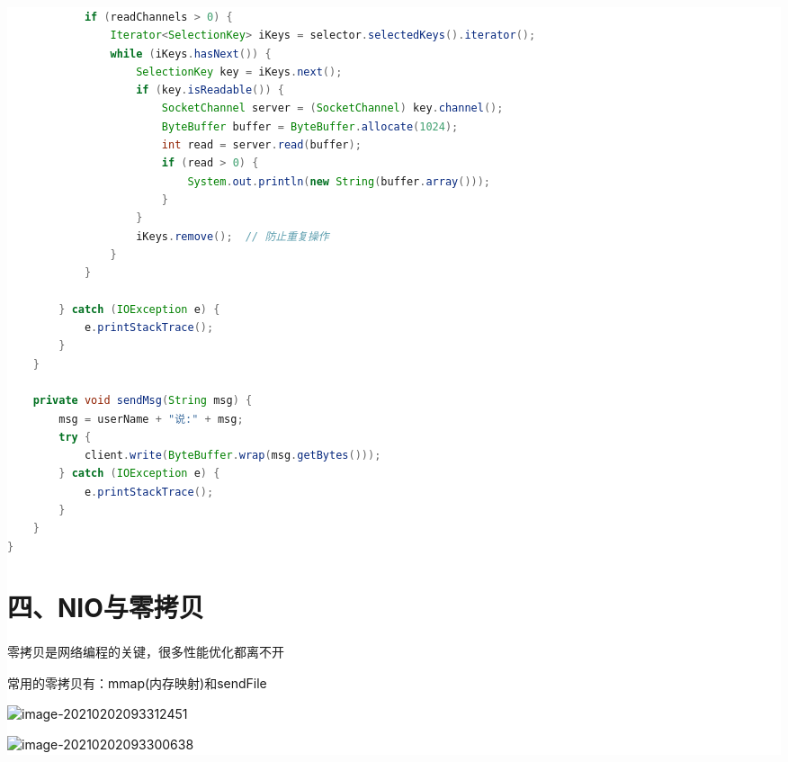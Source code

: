 ```java
            if (readChannels > 0) {
                Iterator<SelectionKey> iKeys = selector.selectedKeys().iterator();
                while (iKeys.hasNext()) {
                    SelectionKey key = iKeys.next();
                    if (key.isReadable()) {
                        SocketChannel server = (SocketChannel) key.channel();
                        ByteBuffer buffer = ByteBuffer.allocate(1024);
                        int read = server.read(buffer);
                        if (read > 0) {
                            System.out.println(new String(buffer.array()));
                        }
                    }
                    iKeys.remove();  // 防止重复操作
                }
            }

        } catch (IOException e) {
            e.printStackTrace();
        }
    }

    private void sendMsg(String msg) {
        msg = userName + "说:" + msg;
        try {
            client.write(ByteBuffer.wrap(msg.getBytes()));
        } catch (IOException e) {
            e.printStackTrace();
        }
    }
}
```





# 四、NIO与零拷贝

零拷贝是网络编程的关键，很多性能优化都离不开

常用的零拷贝有：mmap(内存映射)和sendFile



![image-20210202093312451](https://gitee.com/likeloveC/picture_bed/raw/master/img/8.26/20210202093312.png)

![image-20210202093300638](https://gitee.com/likeloveC/picture_bed/raw/master/img/8.26/20210202093300.png)